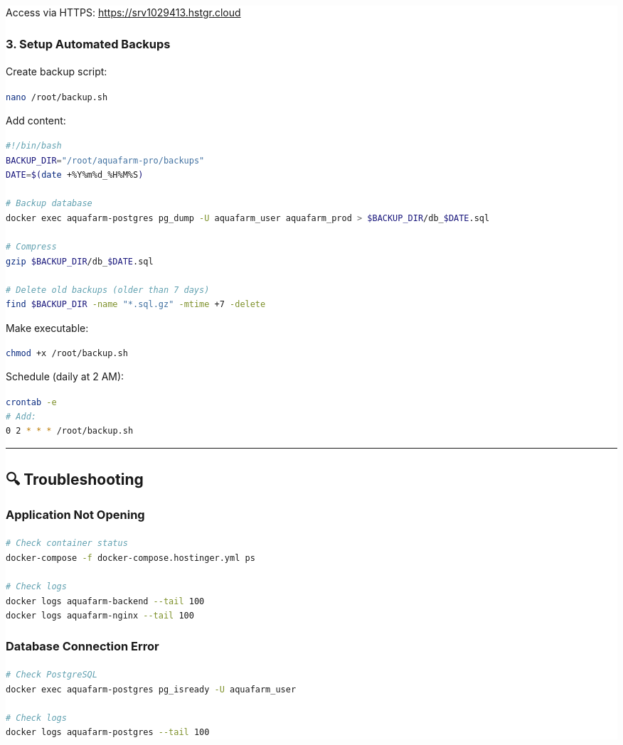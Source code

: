 Access via HTTPS: https://srv1029413.hstgr.cloud

### 3. Setup Automated Backups

Create backup script:
```bash
nano /root/backup.sh
```

Add content:
```bash
#!/bin/bash
BACKUP_DIR="/root/aquafarm-pro/backups"
DATE=$(date +%Y%m%d_%H%M%S)

# Backup database
docker exec aquafarm-postgres pg_dump -U aquafarm_user aquafarm_prod > $BACKUP_DIR/db_$DATE.sql

# Compress
gzip $BACKUP_DIR/db_$DATE.sql

# Delete old backups (older than 7 days)
find $BACKUP_DIR -name "*.sql.gz" -mtime +7 -delete
```

Make executable:
```bash
chmod +x /root/backup.sh
```

Schedule (daily at 2 AM):
```bash
crontab -e
# Add:
0 2 * * * /root/backup.sh
```

---

## 🔍 Troubleshooting

### Application Not Opening

```bash
# Check container status
docker-compose -f docker-compose.hostinger.yml ps

# Check logs
docker logs aquafarm-backend --tail 100
docker logs aquafarm-nginx --tail 100
```

### Database Connection Error

```bash
# Check PostgreSQL
docker exec aquafarm-postgres pg_isready -U aquafarm_user

# Check logs
docker logs aquafarm-postgres --tail 100
```
